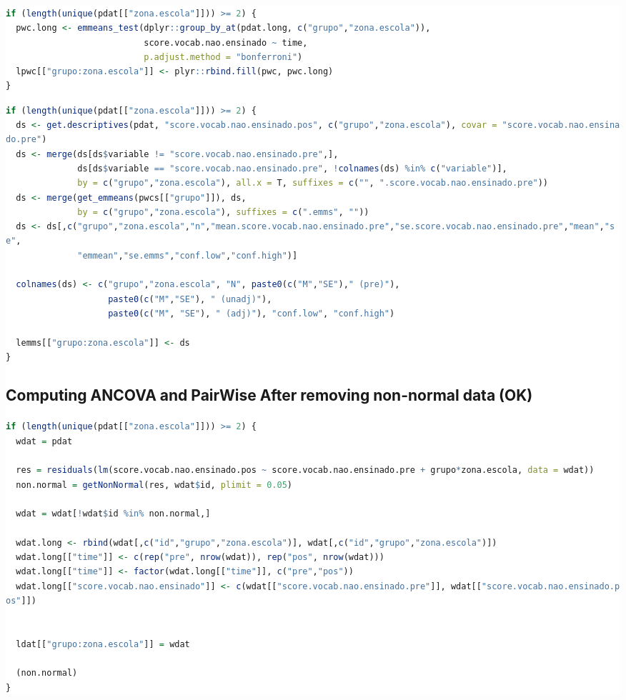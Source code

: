 ``` r
if (length(unique(pdat[["zona.escola"]])) >= 2) {
  pwc.long <- emmeans_test(dplyr::group_by_at(pdat.long, c("grupo","zona.escola")),
                           score.vocab.nao.ensinado ~ time,
                           p.adjust.method = "bonferroni")
  lpwc[["grupo:zona.escola"]] <- plyr::rbind.fill(pwc, pwc.long)
}
```

``` r
if (length(unique(pdat[["zona.escola"]])) >= 2) {
  ds <- get.descriptives(pdat, "score.vocab.nao.ensinado.pos", c("grupo","zona.escola"), covar = "score.vocab.nao.ensinado.pre")
  ds <- merge(ds[ds$variable != "score.vocab.nao.ensinado.pre",],
              ds[ds$variable == "score.vocab.nao.ensinado.pre", !colnames(ds) %in% c("variable")],
              by = c("grupo","zona.escola"), all.x = T, suffixes = c("", ".score.vocab.nao.ensinado.pre"))
  ds <- merge(get_emmeans(pwcs[["grupo"]]), ds,
              by = c("grupo","zona.escola"), suffixes = c(".emms", ""))
  ds <- ds[,c("grupo","zona.escola","n","mean.score.vocab.nao.ensinado.pre","se.score.vocab.nao.ensinado.pre","mean","se",
              "emmean","se.emms","conf.low","conf.high")]
  
  colnames(ds) <- c("grupo","zona.escola", "N", paste0(c("M","SE")," (pre)"),
                    paste0(c("M","SE"), " (unadj)"),
                    paste0(c("M", "SE"), " (adj)"), "conf.low", "conf.high")
  
  lemms[["grupo:zona.escola"]] <- ds
}
```

## Computing ANCOVA and PairWise After removing non-normal data (OK)

``` r
if (length(unique(pdat[["zona.escola"]])) >= 2) {
  wdat = pdat 
  
  res = residuals(lm(score.vocab.nao.ensinado.pos ~ score.vocab.nao.ensinado.pre + grupo*zona.escola, data = wdat))
  non.normal = getNonNormal(res, wdat$id, plimit = 0.05)
  
  wdat = wdat[!wdat$id %in% non.normal,]
  
  wdat.long <- rbind(wdat[,c("id","grupo","zona.escola")], wdat[,c("id","grupo","zona.escola")])
  wdat.long[["time"]] <- c(rep("pre", nrow(wdat)), rep("pos", nrow(wdat)))
  wdat.long[["time"]] <- factor(wdat.long[["time"]], c("pre","pos"))
  wdat.long[["score.vocab.nao.ensinado"]] <- c(wdat[["score.vocab.nao.ensinado.pre"]], wdat[["score.vocab.nao.ensinado.pos"]])
  
  
  ldat[["grupo:zona.escola"]] = wdat
  
  (non.normal)
}
```
